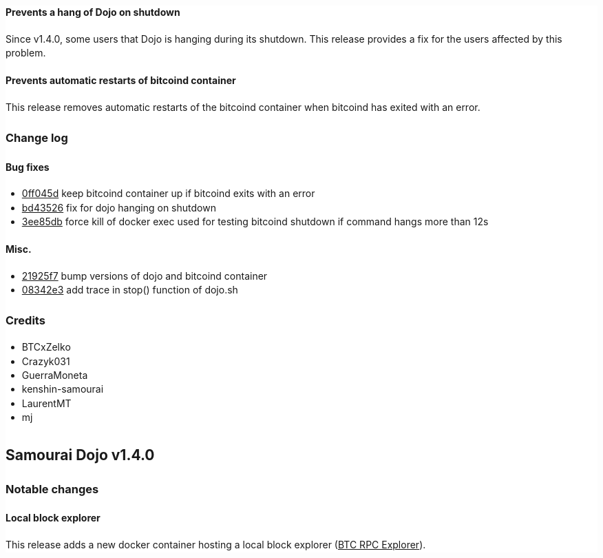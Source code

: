 
#### Prevents a hang of Dojo on shutdown ####

Since v1.4.0, some users that Dojo is hanging during its shutdown. This release provides a fix for the users affected by this problem.


#### Prevents automatic restarts of bitcoind container ####

This release removes automatic restarts of the bitcoind container when bitcoind has exited with an error.


### Change log ###

#### Bug fixes ####

- [0ff045d](https://github.com/Samourai-Wallet/samourai-dojo/commit/0ff045d1495807902e9fd7dcfbd2fdb4dc21c608) keep bitcoind container up if bitcoind exits with an error
- [bd43526](https://github.com/Samourai-Wallet/samourai-dojo/commit/bd43526bca1f36a1ada07ad799c87b11a897e873) fix for dojo hanging on shutdown
- [3ee85db](https://github.com/Samourai-Wallet/samourai-dojo/commit/3ee85db3bf69f4312204e502c98d414a4180dc53) force kill of docker exec used for testing bitcoind shutdown if command hangs more than 12s


#### Misc. ####

- [21925f7](https://github.com/Samourai-Wallet/samourai-dojo/commit/21925f7c321974ef7eb55c1ad897a5e02ef52bee) bump versions of dojo and bitcoind container
- [08342e3](https://github.com/Samourai-Wallet/samourai-dojo/commit/08342e3995c473b589bb2a517e5bc30cf5f7dc9a) add trace in stop() function of dojo.sh


### Credits ###

- BTCxZelko
- Crazyk031
- GuerraMoneta
- kenshin-samourai
- LaurentMT
- mj


<a name="1_4_0"/>

## Samourai Dojo v1.4.0 ##


### Notable changes ###


#### Local block explorer ####

This release adds a new docker container hosting a local block explorer ([BTC RPC Explorer](https://github.com/janoside/btc-rpc-explorer)).

